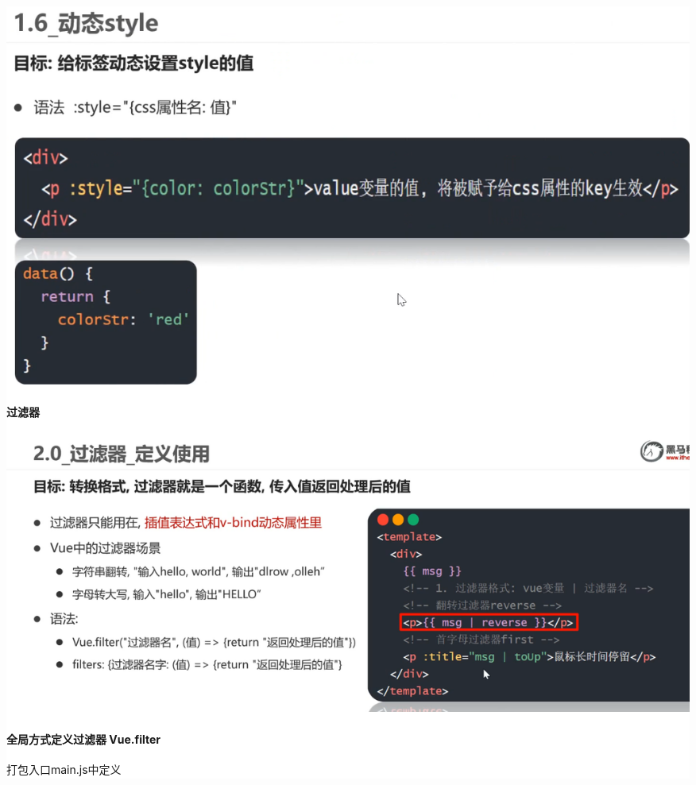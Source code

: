 ![63801816306](VUE.assets/1638018163065.png)

 

#### 过滤器

![63808586786](VUE.assets/1638085867862.png)

#### 全局方式定义过滤器  Vue.filter

打包入口main.js中定义
